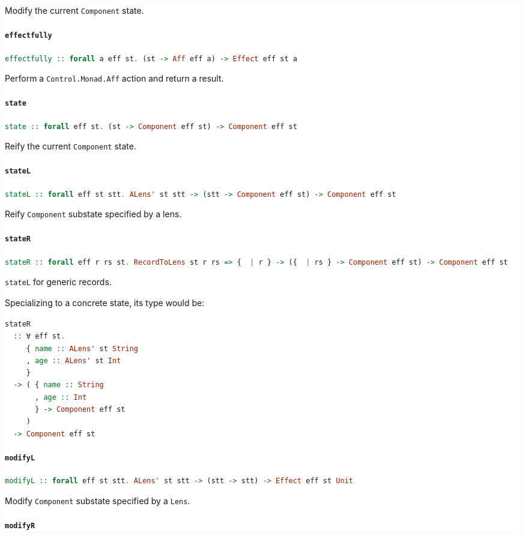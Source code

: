 Modify the current `Component` state.

#### `effectfully`

``` purescript
effectfully :: forall a eff st. (st -> Aff eff a) -> Effect eff st a
```

Perform a `Control.Monad.Aff` action and return a result.

#### `state`

``` purescript
state :: forall eff st. (st -> Component eff st) -> Component eff st
```

Reify the current `Component` state.

#### `stateL`

``` purescript
stateL :: forall eff st stt. ALens' st stt -> (stt -> Component eff st) -> Component eff st
```

Reify `Component` substate specified by a lens.

#### `stateR`

``` purescript
stateR :: forall eff r rs st. RecordToLens st r rs => {  | r } -> ({  | rs } -> Component eff st) -> Component eff st
```

`stateL` for generic records.

Specializing to a concrete state, its type would be:

```purescript
stateR
  :: ∀ eff st.
     { name :: ALens' st String
     , age :: ALens' st Int
     }
  -> ( { name :: String
       , age :: Int
       } -> Component eff st
     )
  -> Component eff st
```

#### `modifyL`

``` purescript
modifyL :: forall eff st stt. ALens' st stt -> (stt -> stt) -> Effect eff st Unit
```

Modify `Component` substate specified by a `Lens`.

#### `modifyR`
